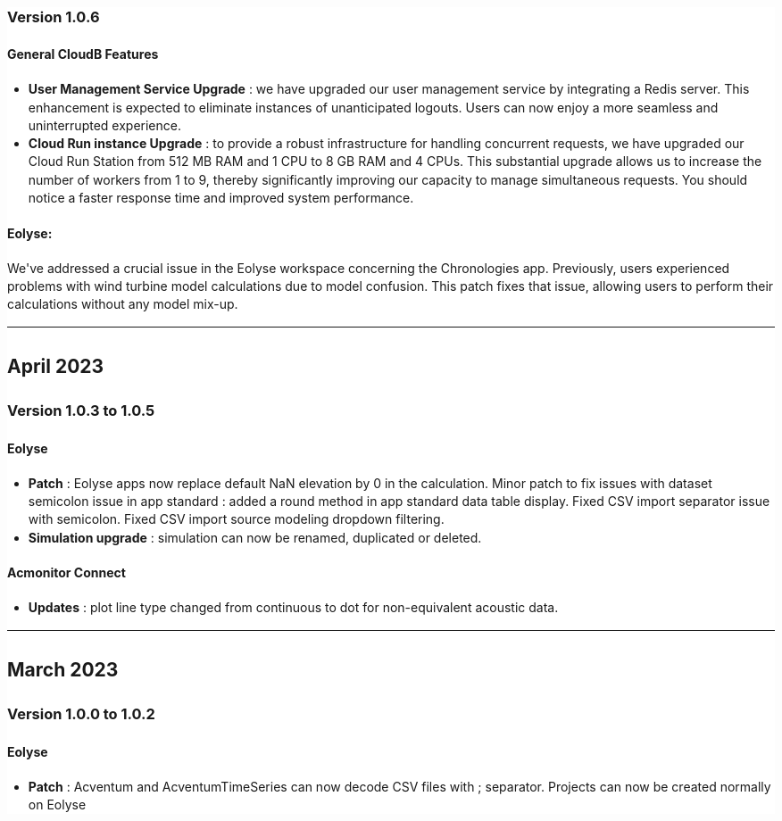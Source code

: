 ### Version 1.0.6

#### General CloudB Features

- **User Management Service Upgrade** : we have upgraded our user management service by integrating a Redis server. This
  enhancement is expected to eliminate instances of unanticipated logouts. Users can now enjoy a more seamless and
  uninterrupted experience.
- **Cloud Run instance Upgrade** : to provide a robust infrastructure for handling concurrent requests, we have upgraded
  our Cloud Run Station from 512 MB RAM and 1 CPU to 8 GB RAM and 4 CPUs. This substantial upgrade allows us to increase
  the number of workers from 1 to 9, thereby significantly improving our capacity to manage simultaneous requests. You
  should notice a faster response time and improved system performance.

#### Eolyse:

We've addressed a crucial issue in the Eolyse workspace concerning the Chronologies app. Previously, users experienced
problems with wind turbine model calculations due to model confusion. This patch fixes that issue, allowing users to
perform their calculations without any model mix-up.

---

## April 2023

### Version 1.0.3 to 1.0.5

#### Eolyse

- **Patch** : Eolyse apps now replace default NaN elevation by 0 in the calculation. Minor patch to fix issues with
  dataset semicolon issue in app standard : added a round method in app standard data table display. Fixed CSV import
  separator issue with semicolon. Fixed CSV import source modeling dropdown filtering.
- **Simulation upgrade** : simulation can now be renamed, duplicated or deleted.

#### Acmonitor Connect

- **Updates** : plot line type changed from continuous to dot for non-equivalent acoustic data.

---

## March 2023

### Version 1.0.0 to 1.0.2

#### Eolyse

- **Patch** : Acventum and AcventumTimeSeries can now decode CSV files with ; separator. Projects can now be created
  normally on Eolyse